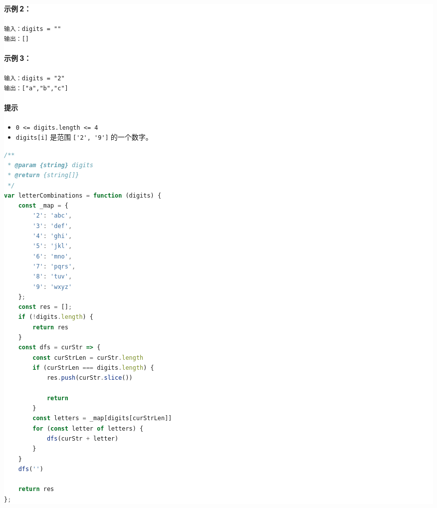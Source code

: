 #### 示例 2：
```
输入：digits = ""
输出：[]
```

#### 示例 3：
```
输入：digits = "2"
输出：["a","b","c"]
```

#### 提示
- `0 <= digits.length <= 4`
- `digits[i]` 是范围 `['2', '9']` 的一个数字。

```js
/**
 * @param {string} digits
 * @return {string[]}
 */
var letterCombinations = function (digits) {
    const _map = {
        '2': 'abc',
        '3': 'def',
        '4': 'ghi',
        '5': 'jkl',
        '6': 'mno',
        '7': 'pqrs',
        '8': 'tuv',
        '9': 'wxyz'
    };
    const res = [];
    if (!digits.length) {
        return res
    }
    const dfs = curStr => {
        const curStrLen = curStr.length
        if (curStrLen === digits.length) {
            res.push(curStr.slice())

            return
        }
        const letters = _map[digits[curStrLen]]
        for (const letter of letters) {
            dfs(curStr + letter)
        }
    }
    dfs('')

    return res
};
```
